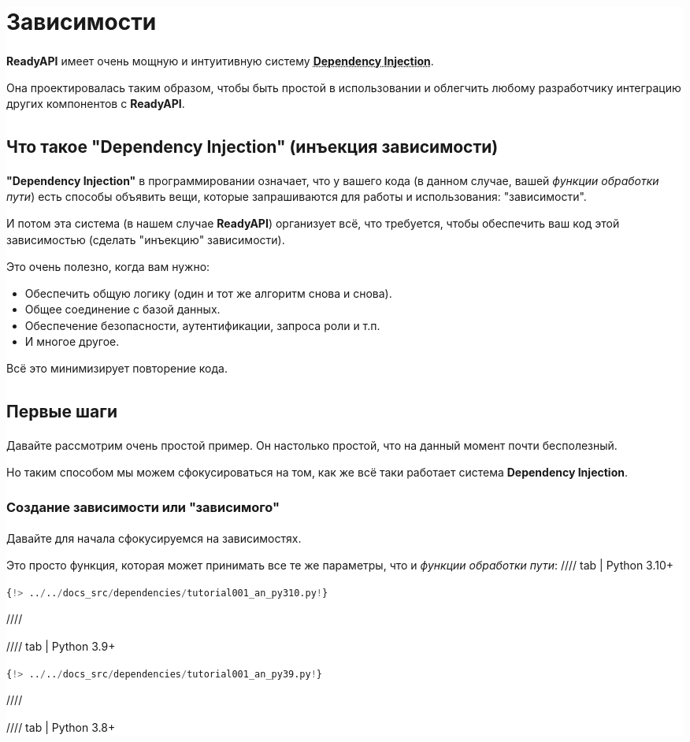# Зависимости

**ReadyAPI** имеет очень мощную и интуитивную систему **<abbr title="also known as components, resources, providers, services, injectables">Dependency Injection</abbr>**.

Она проектировалась таким образом, чтобы быть простой в использовании и облегчить любому разработчику интеграцию других компонентов с **ReadyAPI**.

## Что такое "Dependency Injection" (инъекция зависимости)

**"Dependency Injection"** в программировании означает, что у вашего кода (в данном случае, вашей *функции обработки пути*) есть способы объявить вещи, которые запрашиваются для работы и использования: "зависимости".

И потом эта система (в нашем случае **ReadyAPI**) организует всё, что требуется, чтобы обеспечить ваш код этой зависимостью (сделать "инъекцию" зависимости).

Это очень полезно, когда вам нужно:

* Обеспечить общую логику (один и тот же алгоритм снова и снова).
* Общее соединение с базой данных.
* Обеспечение безопасности, аутентификации, запроса роли и т.п.
* И многое другое.

Всё это минимизирует повторение кода.

## Первые шаги

Давайте рассмотрим очень простой пример. Он настолько простой, что на данный момент почти бесполезный.

Но таким способом мы можем сфокусироваться на том, как же всё таки работает система **Dependency Injection**.

### Создание зависимости или "зависимого"
Давайте для начала сфокусируемся на зависимостях.

Это просто функция, которая может принимать все те же параметры, что и *функции обработки пути*:
//// tab | Python 3.10+

```Python hl_lines="8-9"
{!> ../../docs_src/dependencies/tutorial001_an_py310.py!}
```

////

//// tab | Python 3.9+

```Python hl_lines="8-11"
{!> ../../docs_src/dependencies/tutorial001_an_py39.py!}
```

////

//// tab | Python 3.8+
